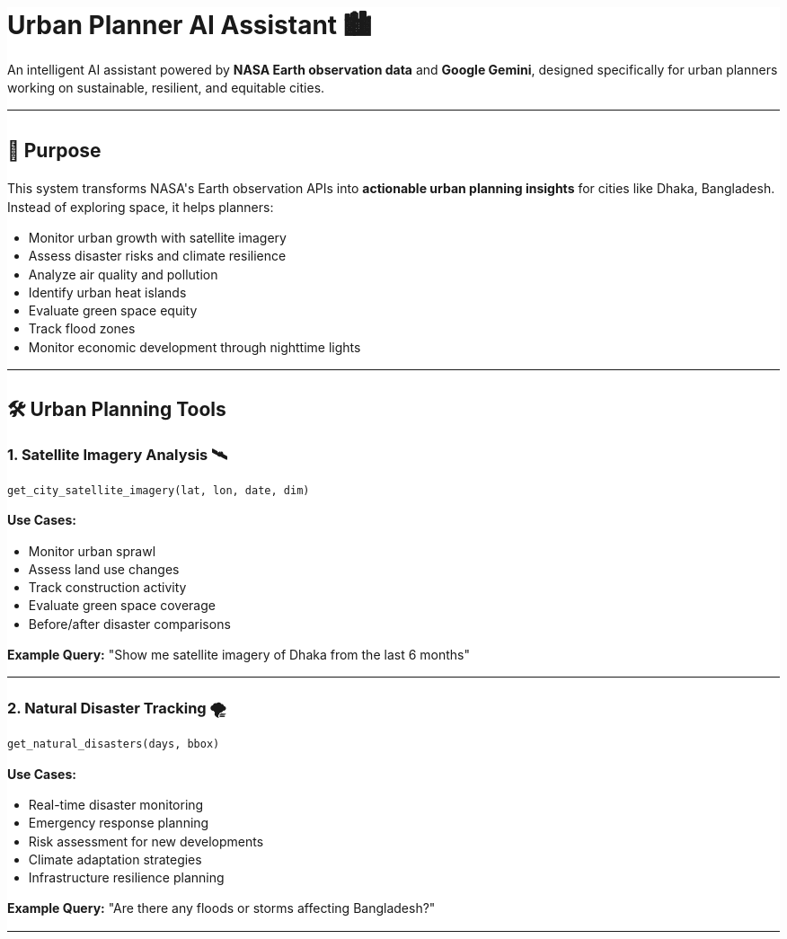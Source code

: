 # Urban Planner AI Assistant 🏙️

An intelligent AI assistant powered by **NASA Earth observation data** and **Google Gemini**, designed specifically for urban planners working on sustainable, resilient, and equitable cities.

---

## 🎯 Purpose

This system transforms NASA's Earth observation APIs into **actionable urban planning insights** for cities like Dhaka, Bangladesh. Instead of exploring space, it helps planners:

- Monitor urban growth with satellite imagery
- Assess disaster risks and climate resilience
- Analyze air quality and pollution
- Identify urban heat islands
- Evaluate green space equity
- Track flood zones
- Monitor economic development through nighttime lights

---

## 🛠️ Urban Planning Tools

### 1. **Satellite Imagery Analysis** 🛰️
```python
get_city_satellite_imagery(lat, lon, date, dim)
```
**Use Cases:**
- Monitor urban sprawl
- Assess land use changes
- Track construction activity
- Evaluate green space coverage
- Before/after disaster comparisons

**Example Query:** "Show me satellite imagery of Dhaka from the last 6 months"

---

### 2. **Natural Disaster Tracking** 🌪️
```python
get_natural_disasters(days, bbox)
```
**Use Cases:**
- Real-time disaster monitoring
- Emergency response planning
- Risk assessment for new developments
- Climate adaptation strategies
- Infrastructure resilience planning

**Example Query:** "Are there any floods or storms affecting Bangladesh?"

---